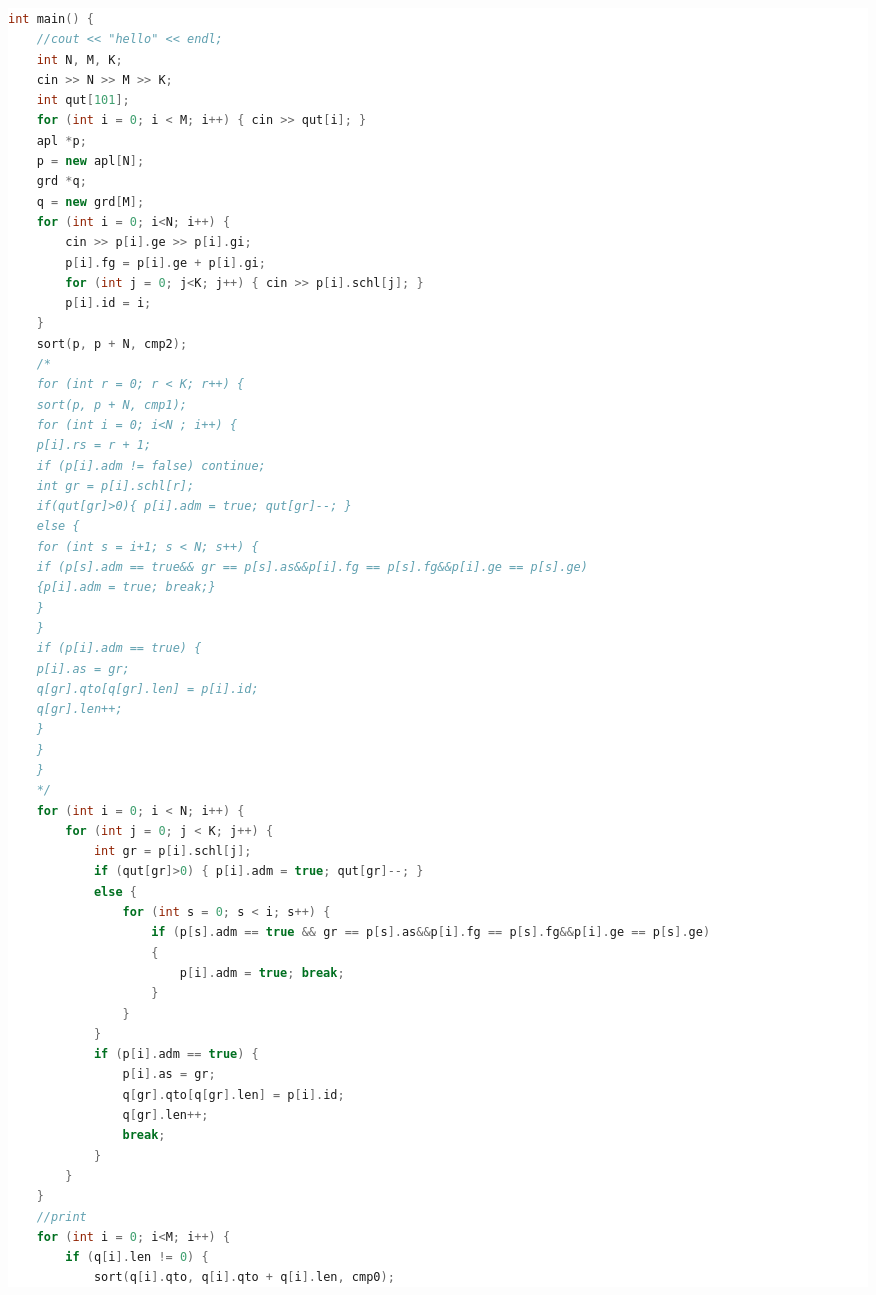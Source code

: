 ```C++
int main() {
	//cout << "hello" << endl;
	int N, M, K;
	cin >> N >> M >> K;
	int qut[101];
	for (int i = 0; i < M; i++) { cin >> qut[i]; }
	apl *p;
	p = new apl[N];
	grd *q;
	q = new grd[M];
	for (int i = 0; i<N; i++) {
		cin >> p[i].ge >> p[i].gi;
		p[i].fg = p[i].ge + p[i].gi;
		for (int j = 0; j<K; j++) { cin >> p[i].schl[j]; }
		p[i].id = i;
	}
	sort(p, p + N, cmp2);
	/*
	for (int r = 0; r < K; r++) {
	sort(p, p + N, cmp1);
	for (int i = 0; i<N ; i++) {
	p[i].rs = r + 1;
	if (p[i].adm != false) continue;
	int gr = p[i].schl[r];
	if(qut[gr]>0){ p[i].adm = true; qut[gr]--; }
	else {
	for (int s = i+1; s < N; s++) {
	if (p[s].adm == true&& gr == p[s].as&&p[i].fg == p[s].fg&&p[i].ge == p[s].ge)
	{p[i].adm = true; break;}
	}
	}
	if (p[i].adm == true) {
	p[i].as = gr;
	q[gr].qto[q[gr].len] = p[i].id;
	q[gr].len++;
	}
	}
	}
	*/
	for (int i = 0; i < N; i++) {
		for (int j = 0; j < K; j++) {
			int gr = p[i].schl[j];
			if (qut[gr]>0) { p[i].adm = true; qut[gr]--; }
			else {
				for (int s = 0; s < i; s++) {
					if (p[s].adm == true && gr == p[s].as&&p[i].fg == p[s].fg&&p[i].ge == p[s].ge)
					{
						p[i].adm = true; break;
					}
				}
			}
			if (p[i].adm == true) {
				p[i].as = gr;
				q[gr].qto[q[gr].len] = p[i].id;
				q[gr].len++;
				break;
			}
		}
	}
	//print
	for (int i = 0; i<M; i++) {
		if (q[i].len != 0) {
			sort(q[i].qto, q[i].qto + q[i].len, cmp0);
```